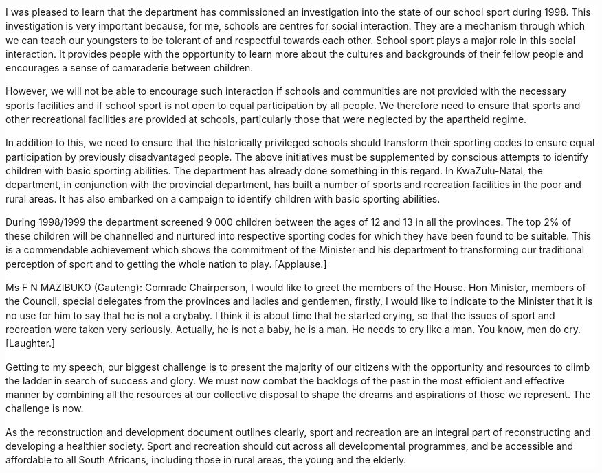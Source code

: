 I was pleased to learn that the department has commissioned an
investigation into the state of our school sport during 1998. This
investigation is very important because, for me, schools are centres for
social interaction. They are a mechanism through which we can teach our
youngsters to be tolerant of and respectful towards each other. School
sport plays a major role in this social interaction. It provides people
with the opportunity to learn more about the cultures and backgrounds of
their fellow people and encourages a sense of camaraderie between children.

However, we will not be able to encourage such interaction if schools and
communities are not provided with the necessary sports facilities and if
school sport is not open to equal participation by all people. We therefore
need to ensure that sports and other recreational facilities are provided
at schools, particularly those that were neglected by the apartheid regime.

In addition to this, we need to ensure that the historically privileged
schools should transform their sporting codes to ensure equal participation
by previously disadvantaged people. The above initiatives must be
supplemented by conscious attempts to identify children with basic sporting
abilities. The department has already done something in this regard. In
KwaZulu-Natal, the department, in conjunction with the provincial
department, has built a number of sports and recreation facilities in the
poor and rural areas. It has also embarked on a campaign to identify
children with basic sporting abilities.

During 1998/1999 the department screened 9 000 children between the ages of
12 and 13 in all the provinces. The top 2% of these children will be
channelled and nurtured into respective sporting codes for which they have
been found to be suitable. This is a commendable achievement which shows
the commitment of the Minister and his department to transforming our
traditional perception of sport and to getting the whole nation to play.
[Applause.]

Ms F N MAZIBUKO (Gauteng): Comrade Chairperson, I would like to greet the
members of the House. Hon Minister, members of the Council, special
delegates from the provinces and ladies and gentlemen, firstly, I would
like to indicate to the Minister that it is no use for him to say that he
is not a crybaby. I think it is about time that he started crying, so that
the issues of sport and recreation were taken very seriously. Actually, he
is not a baby, he is a man. He needs to cry like a man. You know, men do
cry. [Laughter.]

Getting to my speech, our biggest challenge is to present the majority of
our citizens with the opportunity and resources to climb the ladder in
search of success and glory. We must now combat the backlogs of the past in
the most efficient and effective manner by combining all the resources at
our collective disposal to shape the dreams and aspirations of those we
represent. The challenge is now.

As the reconstruction and development document outlines clearly, sport and
recreation are an integral part of reconstructing and developing a
healthier society. Sport and recreation should cut across all developmental
programmes, and be accessible and affordable to all South Africans,
including those in rural areas, the young and the elderly.
